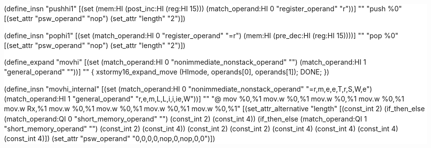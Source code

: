 (define_insn "pushhi1"
  [(set (mem:HI (post_inc:HI (reg:HI 15)))
	(match_operand:HI 0 "register_operand" "r"))]
  ""
  "push %0"
  [(set_attr "psw_operand" "nop")
   (set_attr "length" "2")])

(define_insn "pophi1"
  [(set (match_operand:HI 0 "register_operand" "=r")
	(mem:HI (pre_dec:HI (reg:HI 15))))]
  ""
  "pop %0"
  [(set_attr "psw_operand" "nop")
   (set_attr "length" "2")])

(define_expand "movhi"
  [(set (match_operand:HI 0 "nonimmediate_nonstack_operand" "")
	(match_operand:HI 1 "general_operand" ""))]
  ""
  { xstormy16_expand_move (HImode, operands[0], operands[1]);
    DONE;
  })

(define_insn "movhi_internal"
  [(set (match_operand:HI 0 "nonimmediate_nonstack_operand" "=r,m,e,e,T,r,S,W,e")
	(match_operand:HI 1 "general_operand"                "r,e,m,L,L,i,i,ie,W"))]
  ""
  "@
   mov %0,%1
   mov.w %0,%1
   mov.w %0,%1
   mov.w %0,%1
   mov.w Rx,%1
   mov.w %0,%1
   mov.w %0,%1
   mov.w %0,%1
   mov.w %0,%1"
  [(set_attr_alternative "length"
	     [(const_int 2)
	      (if_then_else (match_operand:QI 0 "short_memory_operand" "")
			    (const_int 2)
			    (const_int 4))
	      (if_then_else (match_operand:QI 1 "short_memory_operand" "")
			    (const_int 2)
			    (const_int 4))
	      (const_int 2)
	      (const_int 2)
	      (const_int 4)
	      (const_int 4)
	      (const_int 4)
	      (const_int 4)])
   (set_attr "psw_operand" "0,0,0,0,nop,0,nop,0,0")])
